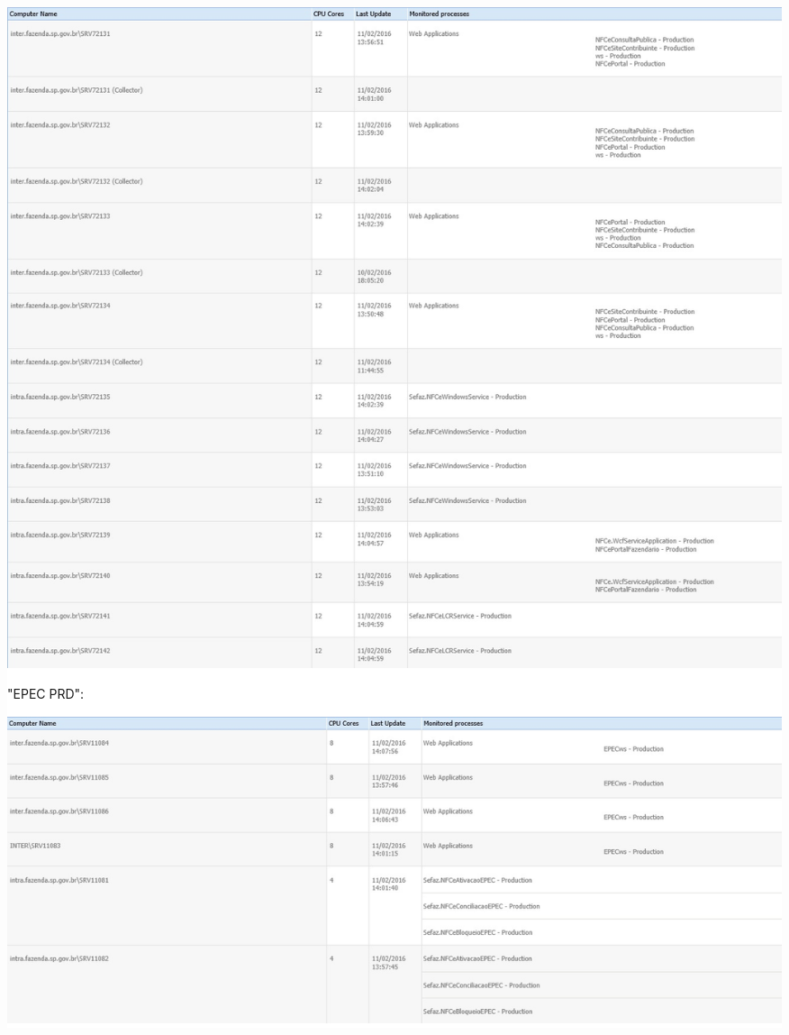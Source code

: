 ![APP_Diagnostics_NFCePRD.jpg](/.attachments/APP_Diagnostics_NFCePRD-c05200bd-3150-4591-b349-713b16f584c4.jpg)


"EPEC PRD":

![APP_Diagnostics_EPECPRD.jpg](/.attachments/APP_Diagnostics_EPECPRD-1dbbe3b9-aaea-4e86-b1b3-36c9129cafc1.jpg)
